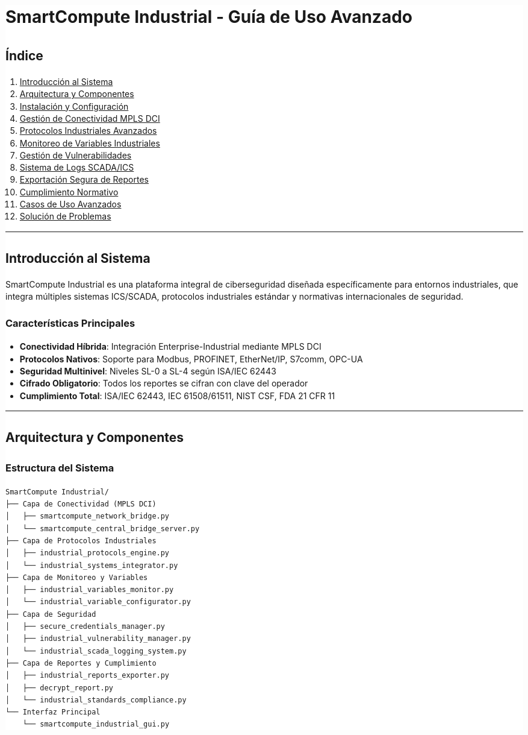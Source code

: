 # SmartCompute Industrial - Guía de Uso Avanzado

## Índice
1. [Introducción al Sistema](#introducción-al-sistema)
2. [Arquitectura y Componentes](#arquitectura-y-componentes)
3. [Instalación y Configuración](#instalación-y-configuración)
4. [Gestión de Conectividad MPLS DCI](#gestión-de-conectividad-mpls-dci)
5. [Protocolos Industriales Avanzados](#protocolos-industriales-avanzados)
6. [Monitoreo de Variables Industriales](#monitoreo-de-variables-industriales)
7. [Gestión de Vulnerabilidades](#gestión-de-vulnerabilidades)
8. [Sistema de Logs SCADA/ICS](#sistema-de-logs-scadaics)
9. [Exportación Segura de Reportes](#exportación-segura-de-reportes)
10. [Cumplimiento Normativo](#cumplimiento-normativo)
11. [Casos de Uso Avanzados](#casos-de-uso-avanzados)
12. [Solución de Problemas](#solución-de-problemas)

---

## Introducción al Sistema

SmartCompute Industrial es una plataforma integral de ciberseguridad diseñada específicamente para entornos industriales, que integra múltiples sistemas ICS/SCADA, protocolos industriales estándar y normativas internacionales de seguridad.

### Características Principales
- **Conectividad Híbrida**: Integración Enterprise-Industrial mediante MPLS DCI
- **Protocolos Nativos**: Soporte para Modbus, PROFINET, EtherNet/IP, S7comm, OPC-UA
- **Seguridad Multinivel**: Niveles SL-0 a SL-4 según ISA/IEC 62443
- **Cifrado Obligatorio**: Todos los reportes se cifran con clave del operador
- **Cumplimiento Total**: ISA/IEC 62443, IEC 61508/61511, NIST CSF, FDA 21 CFR 11

---

## Arquitectura y Componentes

### Estructura del Sistema

```
SmartCompute Industrial/
├── Capa de Conectividad (MPLS DCI)
│   ├── smartcompute_network_bridge.py
│   └── smartcompute_central_bridge_server.py
├── Capa de Protocolos Industriales
│   ├── industrial_protocols_engine.py
│   └── industrial_systems_integrator.py
├── Capa de Monitoreo y Variables
│   ├── industrial_variables_monitor.py
│   └── industrial_variable_configurator.py
├── Capa de Seguridad
│   ├── secure_credentials_manager.py
│   ├── industrial_vulnerability_manager.py
│   └── industrial_scada_logging_system.py
├── Capa de Reportes y Cumplimiento
│   ├── industrial_reports_exporter.py
│   ├── decrypt_report.py
│   └── industrial_standards_compliance.py
└── Interfaz Principal
    └── smartcompute_industrial_gui.py
```
